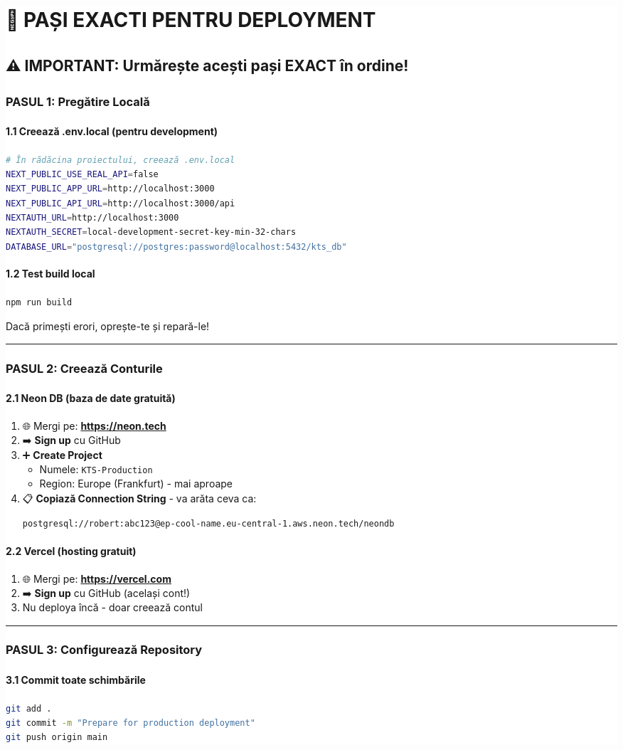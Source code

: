 # 🚀 PAȘI EXACTI PENTRU DEPLOYMENT

## ⚠️ IMPORTANT: Urmărește acești pași EXACT în ordine!

### **PASUL 1: Pregătire Locală**

#### 1.1 Creează .env.local (pentru development)
```bash
# În rădăcina proiectului, creează .env.local
NEXT_PUBLIC_USE_REAL_API=false
NEXT_PUBLIC_APP_URL=http://localhost:3000
NEXT_PUBLIC_API_URL=http://localhost:3000/api
NEXTAUTH_URL=http://localhost:3000
NEXTAUTH_SECRET=local-development-secret-key-min-32-chars
DATABASE_URL="postgresql://postgres:password@localhost:5432/kts_db"
```

#### 1.2 Test build local
```bash
npm run build
```
Dacă primești erori, oprește-te și repară-le!

---

### **PASUL 2: Creează Conturile**

#### 2.1 Neon DB (baza de date gratuită)
1. 🌐 Mergi pe: **https://neon.tech**
2. ➡️ **Sign up** cu GitHub
3. ➕ **Create Project** 
   - Numele: `KTS-Production`
   - Region: Europe (Frankfurt) - mai aproape
4. 📋 **Copiază Connection String** - va arăta ceva ca:
   ```
   postgresql://robert:abc123@ep-cool-name.eu-central-1.aws.neon.tech/neondb
   ```

#### 2.2 Vercel (hosting gratuit)
1. 🌐 Mergi pe: **https://vercel.com**  
2. ➡️ **Sign up** cu GitHub (același cont!)
3. Nu deploya încă - doar creează contul

---

### **PASUL 3: Configurează Repository**

#### 3.1 Commit toate schimbările
```bash
git add .
git commit -m "Prepare for production deployment"
git push origin main
```
